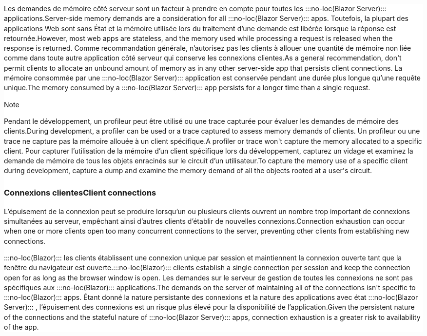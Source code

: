 <span data-ttu-id="3d07f-163">Les demandes de mémoire côté serveur sont un facteur à prendre en compte pour toutes les :::no-loc(Blazor Server)::: applications.</span><span class="sxs-lookup"><span data-stu-id="3d07f-163">Server-side memory demands are a consideration for all :::no-loc(Blazor Server)::: apps.</span></span> <span data-ttu-id="3d07f-164">Toutefois, la plupart des applications Web sont sans État et la mémoire utilisée lors du traitement d’une demande est libérée lorsque la réponse est retournée.</span><span class="sxs-lookup"><span data-stu-id="3d07f-164">However, most web apps are stateless, and the memory used while processing a request is released when the response is returned.</span></span> <span data-ttu-id="3d07f-165">Comme recommandation générale, n’autorisez pas les clients à allouer une quantité de mémoire non liée comme dans toute autre application côté serveur qui conserve les connexions clientes.</span><span class="sxs-lookup"><span data-stu-id="3d07f-165">As a general recommendation, don't permit clients to allocate an unbound amount of memory as in any other server-side app that persists client connections.</span></span> <span data-ttu-id="3d07f-166">La mémoire consommée par une :::no-loc(Blazor Server)::: application est conservée pendant une durée plus longue qu’une requête unique.</span><span class="sxs-lookup"><span data-stu-id="3d07f-166">The memory consumed by a :::no-loc(Blazor Server)::: app persists for a longer time than a single request.</span></span>

> [!NOTE]
> <span data-ttu-id="3d07f-167">Pendant le développement, un profileur peut être utilisé ou une trace capturée pour évaluer les demandes de mémoire des clients.</span><span class="sxs-lookup"><span data-stu-id="3d07f-167">During development, a profiler can be used or a trace captured to assess memory demands of clients.</span></span> <span data-ttu-id="3d07f-168">Un profileur ou une trace ne capture pas la mémoire allouée à un client spécifique.</span><span class="sxs-lookup"><span data-stu-id="3d07f-168">A profiler or trace won't capture the memory allocated to a specific client.</span></span> <span data-ttu-id="3d07f-169">Pour capturer l’utilisation de la mémoire d’un client spécifique lors du développement, capturez un vidage et examinez la demande de mémoire de tous les objets enracinés sur le circuit d’un utilisateur.</span><span class="sxs-lookup"><span data-stu-id="3d07f-169">To capture the memory use of a specific client during development, capture a dump and examine the memory demand of all the objects rooted at a user's circuit.</span></span>

### <a name="client-connections"></a><span data-ttu-id="3d07f-170">Connexions clientes</span><span class="sxs-lookup"><span data-stu-id="3d07f-170">Client connections</span></span>

<span data-ttu-id="3d07f-171">L’épuisement de la connexion peut se produire lorsqu’un ou plusieurs clients ouvrent un nombre trop important de connexions simultanées au serveur, empêchant ainsi d’autres clients d’établir de nouvelles connexions.</span><span class="sxs-lookup"><span data-stu-id="3d07f-171">Connection exhaustion can occur when one or more clients open too many concurrent connections to the server, preventing other clients from establishing new connections.</span></span>

<span data-ttu-id="3d07f-172">:::no-loc(Blazor)::: les clients établissent une connexion unique par session et maintiennent la connexion ouverte tant que la fenêtre du navigateur est ouverte.</span><span class="sxs-lookup"><span data-stu-id="3d07f-172">:::no-loc(Blazor)::: clients establish a single connection per session and keep the connection open for as long as the browser window is open.</span></span> <span data-ttu-id="3d07f-173">Les demandes sur le serveur de gestion de toutes les connexions ne sont pas spécifiques aux :::no-loc(Blazor)::: applications.</span><span class="sxs-lookup"><span data-stu-id="3d07f-173">The demands on the server of maintaining all of the connections isn't specific to :::no-loc(Blazor)::: apps.</span></span> <span data-ttu-id="3d07f-174">Étant donné la nature persistante des connexions et la nature des applications avec état :::no-loc(Blazor Server)::: , l’épuisement des connexions est un risque plus élevé pour la disponibilité de l’application.</span><span class="sxs-lookup"><span data-stu-id="3d07f-174">Given the persistent nature of the connections and the stateful nature of :::no-loc(Blazor Server)::: apps, connection exhaustion is a greater risk to availability of the app.</span></span>
